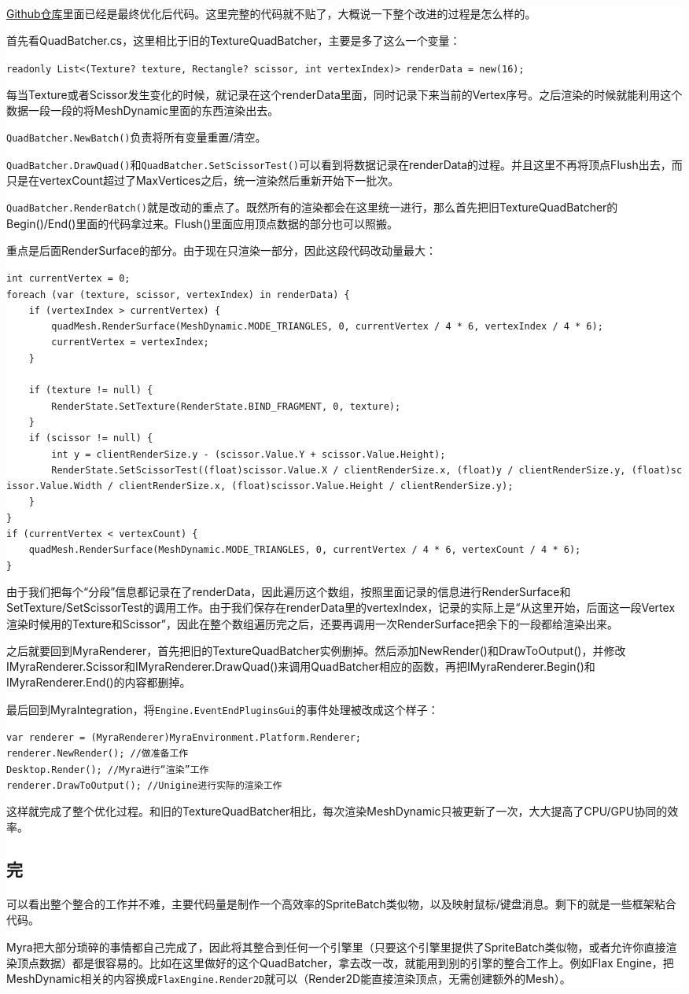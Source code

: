 [Github仓库](https://github.com/horeaper/UnigineMyraIntegration)里面已经是最终优化后代码。这里完整的代码就不贴了，大概说一下整个改进的过程是怎么样的。

首先看QuadBatcher.cs，这里相比于旧的TextureQuadBatcher，主要是多了这么一个变量：

    readonly List<(Texture? texture, Rectangle? scissor, int vertexIndex)> renderData = new(16);
    

每当Texture或者Scissor发生变化的时候，就记录在这个renderData里面，同时记录下来当前的Vertex序号。之后渲染的时候就能利用这个数据一段一段的将MeshDynamic里面的东西渲染出去。

`QuadBatcher.NewBatch()`负责将所有变量重置/清空。

`QuadBatcher.DrawQuad()`和`QuadBatcher.SetScissorTest()`可以看到将数据记录在renderData的过程。并且这里不再将顶点Flush出去，而只是在vertexCount超过了MaxVertices之后，统一渲染然后重新开始下一批次。

`QuadBatcher.RenderBatch()`就是改动的重点了。既然所有的渲染都会在这里统一进行，那么首先把旧TextureQuadBatcher的Begin()/End()里面的代码拿过来。Flush()里面应用顶点数据的部分也可以照搬。

重点是后面RenderSurface的部分。由于现在只渲染一部分，因此这段代码改动量最大：

    int currentVertex = 0;
    foreach (var (texture, scissor, vertexIndex) in renderData) {
    	if (vertexIndex > currentVertex) {
    		quadMesh.RenderSurface(MeshDynamic.MODE_TRIANGLES, 0, currentVertex / 4 * 6, vertexIndex / 4 * 6);
    		currentVertex = vertexIndex;
    	}
    
    	if (texture != null) {
    		RenderState.SetTexture(RenderState.BIND_FRAGMENT, 0, texture);
    	}
    	if (scissor != null) {
    		int y = clientRenderSize.y - (scissor.Value.Y + scissor.Value.Height);
    		RenderState.SetScissorTest((float)scissor.Value.X / clientRenderSize.x, (float)y / clientRenderSize.y, (float)scissor.Value.Width / clientRenderSize.x, (float)scissor.Value.Height / clientRenderSize.y);
    	}
    }
    if (currentVertex < vertexCount) {
    	quadMesh.RenderSurface(MeshDynamic.MODE_TRIANGLES, 0, currentVertex / 4 * 6, vertexCount / 4 * 6);
    }
    

由于我们把每个“分段”信息都记录在了renderData，因此遍历这个数组，按照里面记录的信息进行RenderSurface和SetTexture/SetScissorTest的调用工作。由于我们保存在renderData里的vertexIndex，记录的实际上是“从这里开始，后面这一段Vertex渲染时候用的Texture和Scissor”，因此在整个数组遍历完之后，还要再调用一次RenderSurface把余下的一段都给渲染出来。

之后就要回到MyraRenderer，首先把旧的TextureQuadBatcher实例删掉。然后添加NewRender()和DrawToOutput()，并修改IMyraRenderer.Scissor和IMyraRenderer.DrawQuad()来调用QuadBatcher相应的函数，再把IMyraRenderer.Begin()和IMyraRenderer.End()的内容都删掉。

最后回到MyraIntegration，将`Engine.EventEndPluginsGui`的事件处理被改成这个样子：

    var renderer = (MyraRenderer)MyraEnvironment.Platform.Renderer;
    renderer.NewRender(); //做准备工作
    Desktop.Render(); //Myra进行“渲染”工作
    renderer.DrawToOutput(); //Unigine进行实际的渲染工作
    

这样就完成了整个优化过程。和旧的TextureQuadBatcher相比，每次渲染MeshDynamic只被更新了一次，大大提高了CPU/GPU协同的效率。

完
-

可以看出整个整合的工作并不难，主要代码量是制作一个高效率的SpriteBatch类似物，以及映射鼠标/键盘消息。剩下的就是一些框架粘合代码。

Myra把大部分琐碎的事情都自己完成了，因此将其整合到任何一个引擎里（只要这个引擎里提供了SpriteBatch类似物，或者允许你直接渲染顶点数据）都是很容易的。比如在这里做好的这个QuadBatcher，拿去改一改，就能用到别的引擎的整合工作上。例如Flax Engine，把MeshDynamic相关的内容换成`FlaxEngine.Render2D`就可以（Render2D能直接渲染顶点，无需创建额外的Mesh）。
